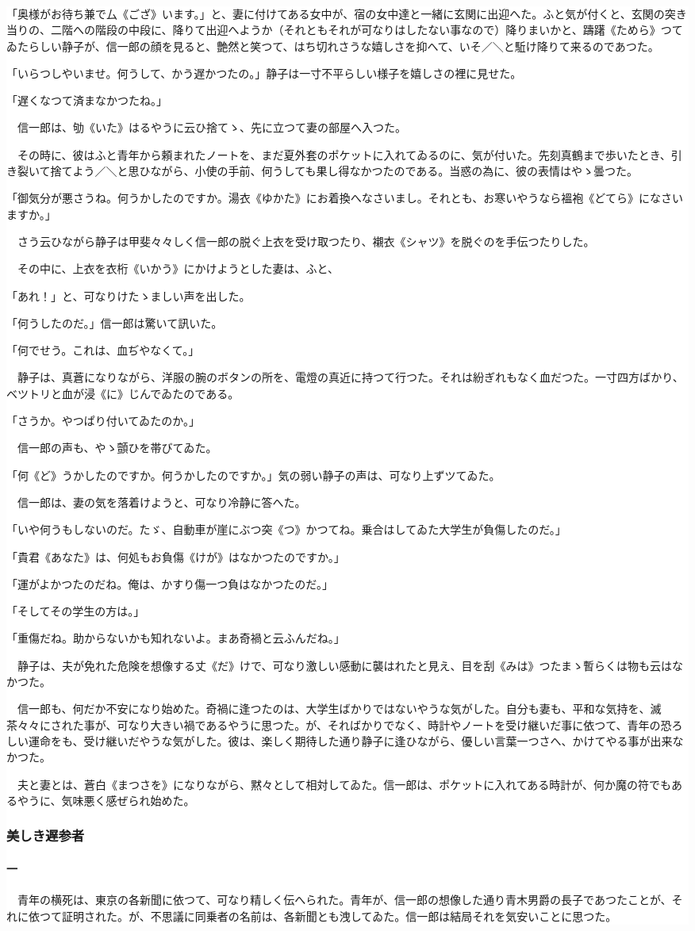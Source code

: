 「奥様がお待ち兼で厶《ござ》います。」と、妻に付けてある女中が、宿の女中達と一緒に玄関に出迎へた。ふと気が付くと、玄関の突き当りの、二階への階段の中段に、降りて出迎へようか（それともそれが可なりはしたない事なので）降りまいかと、躊躇《ためら》つてゐたらしい静子が、信一郎の顔を見ると、艶然と笑つて、はち切れさうな嬉しさを抑へて、いそ／＼と駈け降りて来るのであつた。

「いらつしやいませ。何うして、かう遅かつたの。」静子は一寸不平らしい様子を嬉しさの裡に見せた。

「遅くなつて済まなかつたね。」

　信一郎は、劬《いた》はるやうに云ひ捨てゝ、先に立つて妻の部屋へ入つた。

　その時に、彼はふと青年から頼まれたノートを、まだ夏外套のポケットに入れてゐるのに、気が付いた。先刻真鶴まで歩いたとき、引き裂いて捨てよう／＼と思ひながら、小使の手前、何うしても果し得なかつたのである。当惑の為に、彼の表情はやゝ曇つた。

「御気分が悪さうね。何うかしたのですか。湯衣《ゆかた》にお着換へなさいまし。それとも、お寒いやうなら褞袍《どてら》になさいますか。」

　さう云ひながら静子は甲斐々々しく信一郎の脱ぐ上衣を受け取つたり、襯衣《シャツ》を脱ぐのを手伝つたりした。

　その中に、上衣を衣桁《いかう》にかけようとした妻は、ふと、

「あれ！」と、可なりけたゝましい声を出した。

「何うしたのだ。」信一郎は驚いて訊いた。

「何でせう。これは、血ぢやなくて。」

　静子は、真蒼になりながら、洋服の腕のボタンの所を、電燈の真近に持つて行つた。それは紛ぎれもなく血だつた。一寸四方ばかり、ベツトリと血が浸《に》じんでゐたのである。

「さうか。やつぱり付いてゐたのか。」

　信一郎の声も、やゝ顫ひを帯びてゐた。

「何《ど》うかしたのですか。何うかしたのですか。」気の弱い静子の声は、可なり上ずツてゐた。

　信一郎は、妻の気を落着けようと、可なり冷静に答へた。

「いや何うもしないのだ。たゞ、自動車が崖にぶつ突《つ》かつてね。乗合はしてゐた大学生が負傷したのだ。」

「貴君《あなた》は、何処もお負傷《けが》はなかつたのですか。」

「運がよかつたのだね。俺は、かすり傷一つ負はなかつたのだ。」

「そしてその学生の方は。」

「重傷だね。助からないかも知れないよ。まあ奇禍と云ふんだね。」

　静子は、夫が免れた危険を想像する丈《だ》けで、可なり激しい感動に襲はれたと見え、目を刮《みは》つたまゝ暫らくは物も云はなかつた。

　信一郎も、何だか不安になり始めた。奇禍に逢つたのは、大学生ばかりではないやうな気がした。自分も妻も、平和な気持を、滅茶々々にされた事が、可なり大きい禍であるやうに思つた。が、そればかりでなく、時計やノートを受け継いだ事に依つて、青年の恐ろしい運命をも、受け継いだやうな気がした。彼は、楽しく期待した通り静子に逢ひながら、優しい言葉一つさへ、かけてやる事が出来なかつた。

　夫と妻とは、蒼白《まつさを》になりながら、黙々として相対してゐた。信一郎は、ポケットに入れてある時計が、何か魔の符でもあるやうに、気味悪く感ぜられ始めた。





### 美しき遅参者




#### 一




　青年の横死は、東京の各新聞に依つて、可なり精しく伝へられた。青年が、信一郎の想像した通り青木男爵の長子であつたことが、それに依つて証明された。が、不思議に同乗者の名前は、各新聞とも洩してゐた。信一郎は結局それを気安いことに思つた。
